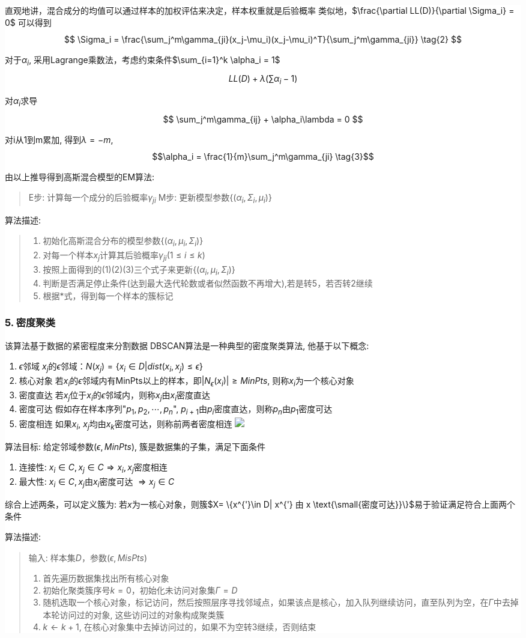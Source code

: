 直观地讲，混合成分的均值可以通过样本的加权评估来决定，样本权重就是后验概率
类似地，$\frac{\partial LL(D)}{\partial \Sigma_i} = 0$
可以得到
$$
\Sigma_i = \frac{\sum_j^m\gamma_{ji}(x_j-\mu_i)(x_j-\mu_i)^T}{\sum_j^m\gamma_{ji}} \tag{2}
$$

对于$\alpha_i$, 采用Lagrange乘数法，考虑约束条件$\sum_{i=1}^k \alpha_i = 1$
$$
LL(D) + \lambda (\sum \alpha_i - 1)
$$

对$\alpha_i$求导
$$
\sum_j^m\gamma_{ij} + \alpha_i\lambda = 0
$$

对i从1到m累加, 得到$\lambda = -m$, $$\alpha_i = \frac{1}{m}\sum_j^m\gamma_{ji} \tag{3}$$

由以上推导得到高斯混合模型的EM算法:
>E步: 计算每一个成分的后验概率$\gamma_{ji}$
>M步: 更新模型参数$\{(\alpha_i, \Sigma_i, \mu_i)\}$

算法描述:

>1. 初始化高斯混合分布的模型参数$\{(\alpha_i, \mu_i, \Sigma_i)\}$
>2. 对每一个样本$x_j$计算其后验概率$\gamma_{ji}(1\leq i\leq k)$
>3. 按照上面得到的(1)(2)(3)三个式子来更新$\{(\alpha_i, \mu_i, \Sigma_i)\}$
>4. 判断是否满足停止条件(达到最大迭代轮数或者似然函数不再增大),若是转5，若否转2继续
>5. 根据*式，得到每一个样本的簇标记
### 5. 密度聚类
该算法基于数据的紧密程度来分割数据
DBSCAN算法是一种典型的密度聚类算法, 他基于以下概念:
1. $\epsilon$邻域
   $x_j$的$\epsilon$邻域：$N(x_j) =  \{x_i \in D | dist(x_i, x_j) \leq \epsilon\}$
2. 核心对象
   若$x_i$的$\epsilon$邻域内有MinPts以上的样本，即$|N_{\epsilon}(x_i)| \geq MinPts$, 则称$x_i$为一个核心对象
4. 密度直达
   若$x_j$位于$x_i$的$\epsilon$邻域内，则称$x_j$由$x_i$密度直达
6. 密度可达
   假如存在样本序列"$p_1, p_2, \cdots, p_n$", $p_{i+1}$由$p_{i}$密度直达，则称$p_n$由$p_1$密度可达
7. 密度相连
   如果$x_i$, $x_j$均由$x_k$密度可达，则称前两者密度相连
   ![](https://encrypted-tbn0.gstatic.com/images?q=tbn:ANd9GcRJo2qhvhYx1XnrOtgiL6YIhgWxspx992WEn7pJ-aZlKHhsqsbI)

算法目标:
给定邻域参数$(\epsilon, MinPts)$, 簇是数据集的子集，满足下面条件
1. 连接性: $x_i \in C, x_j \in C \Rightarrow x_i, x_j$密度相连 
2. 最大性: $x_i \in C, x_j$由$x_i$密度可达 $\Rightarrow x_j \in C$

综合上述两条，可以定义簇为: 若$x$为一核心对象，则簇$X= \{x^{'}\in D| x^{'} 由 x \text{\small{密度可达}}\}$易于验证满足符合上面两个条件

算法描述:
>输入: 样本集$D$，参数$(\epsilon, MisPts)$
>1. 首先遍历数据集找出所有核心对象
>2. 初始化聚类簇序号$k = 0$，初始化未访问对象集$\Gamma = D$
>3. 随机选取一个核心对象，标记访问，然后按照层序寻找邻域点，如果该点是核心，加入队列继续访问，直至队列为空，在$\Gamma$中去掉本轮访问过的对象, 这些访问过的对象构成聚类簇
>4. $k \leftarrow k+1$,  在核心对象集中去掉访问过的，如果不为空转3继续，否则结束
